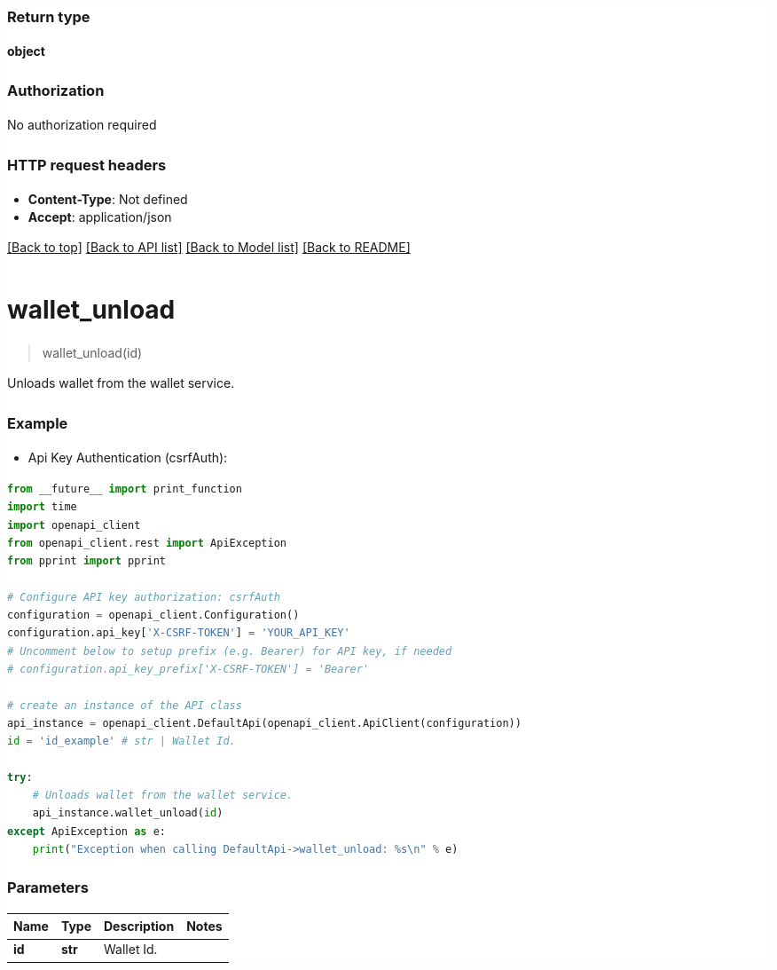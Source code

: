 ### Return type

**object**

### Authorization

No authorization required

### HTTP request headers

 - **Content-Type**: Not defined
 - **Accept**: application/json

[[Back to top]](#) [[Back to API list]](../README.md#documentation-for-api-endpoints) [[Back to Model list]](../README.md#documentation-for-models) [[Back to README]](../README.md)

# **wallet_unload**
> wallet_unload(id)

Unloads wallet from the wallet service.

### Example

* Api Key Authentication (csrfAuth): 
```python
from __future__ import print_function
import time
import openapi_client
from openapi_client.rest import ApiException
from pprint import pprint

# Configure API key authorization: csrfAuth
configuration = openapi_client.Configuration()
configuration.api_key['X-CSRF-TOKEN'] = 'YOUR_API_KEY'
# Uncomment below to setup prefix (e.g. Bearer) for API key, if needed
# configuration.api_key_prefix['X-CSRF-TOKEN'] = 'Bearer'

# create an instance of the API class
api_instance = openapi_client.DefaultApi(openapi_client.ApiClient(configuration))
id = 'id_example' # str | Wallet Id.

try:
    # Unloads wallet from the wallet service.
    api_instance.wallet_unload(id)
except ApiException as e:
    print("Exception when calling DefaultApi->wallet_unload: %s\n" % e)
```

### Parameters

Name | Type | Description  | Notes
------------- | ------------- | ------------- | -------------
 **id** | **str**| Wallet Id. | 
